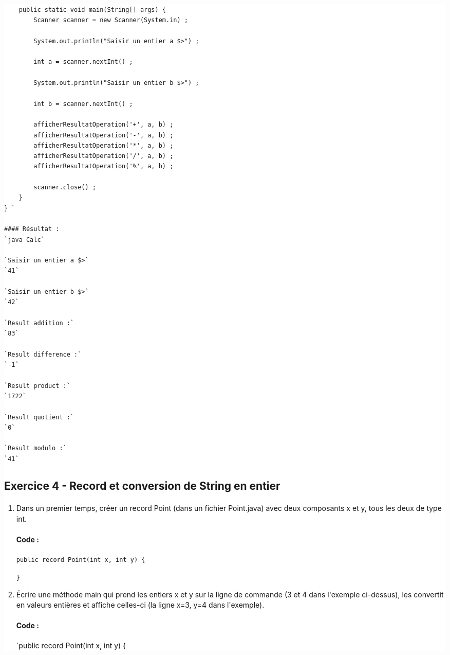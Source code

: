         public static void main(String[] args) {
            Scanner scanner = new Scanner(System.in) ;
            
            System.out.println("Saisir un entier a $>") ;
            
            int a = scanner.nextInt() ;
            
            System.out.println("Saisir un entier b $>") ;
            
            int b = scanner.nextInt() ;
            
            afficherResultatOperation('+', a, b) ;
            afficherResultatOperation('-', a, b) ;
            afficherResultatOperation('*', a, b) ;
            afficherResultatOperation('/', a, b) ;
            afficherResultatOperation('%', a, b) ;
            
            scanner.close() ;
        }
    } `

    #### Résultat :
    `java Calc`

    `Saisir un entier a $>`
    `41`

    `Saisir un entier b $>`
    `42`

    `Result addition :`
    `83`

    `Result difference :`
    `-1`

    `Result product :`
    `1722`

    `Result quotient :`
    `0`

    `Result modulo :`
    `41`

## Exercice 4 - Record et conversion de String en entier

1. Dans un premier temps, créer un record Point (dans un fichier Point.java) avec deux composants x et y, tous les deux de type int.
    #### Code :
    `public record Point(int x, int y) {`

    `}`

2. Écrire une méthode main qui prend les entiers x et y sur la ligne de commande (3 et 4 dans l'exemple ci-dessus), les convertit en valeurs entières et affiche celles-ci (la ligne x=3, y=4 dans l'exemple).
    #### Code :
    `public record Point(int x, int y) {
